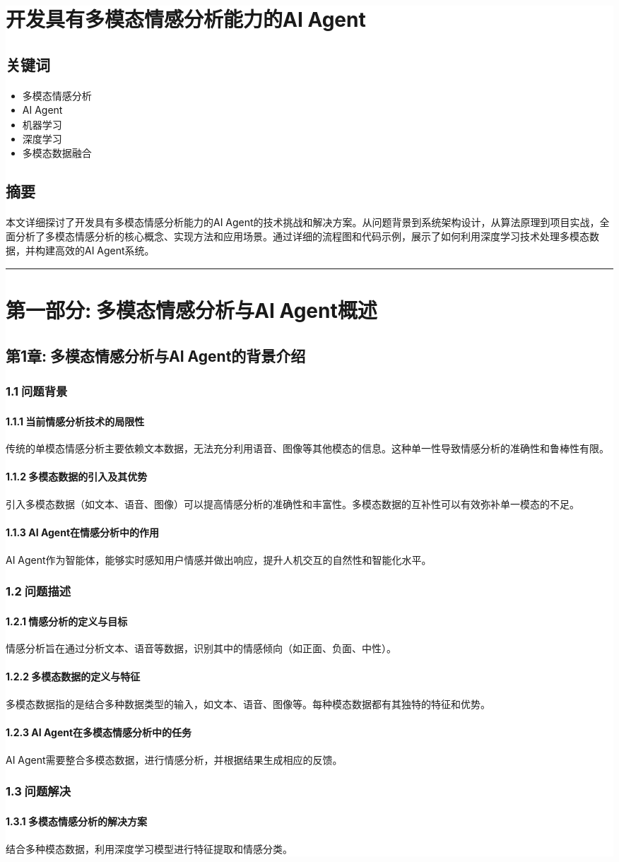                  



# 开发具有多模态情感分析能力的AI Agent

## 关键词
- 多模态情感分析
- AI Agent
- 机器学习
- 深度学习
- 多模态数据融合

## 摘要
本文详细探讨了开发具有多模态情感分析能力的AI Agent的技术挑战和解决方案。从问题背景到系统架构设计，从算法原理到项目实战，全面分析了多模态情感分析的核心概念、实现方法和应用场景。通过详细的流程图和代码示例，展示了如何利用深度学习技术处理多模态数据，并构建高效的AI Agent系统。

---

# 第一部分: 多模态情感分析与AI Agent概述

## 第1章: 多模态情感分析与AI Agent的背景介绍

### 1.1 问题背景
#### 1.1.1 当前情感分析技术的局限性
传统的单模态情感分析主要依赖文本数据，无法充分利用语音、图像等其他模态的信息。这种单一性导致情感分析的准确性和鲁棒性有限。

#### 1.1.2 多模态数据的引入及其优势
引入多模态数据（如文本、语音、图像）可以提高情感分析的准确性和丰富性。多模态数据的互补性可以有效弥补单一模态的不足。

#### 1.1.3 AI Agent在情感分析中的作用
AI Agent作为智能体，能够实时感知用户情感并做出响应，提升人机交互的自然性和智能化水平。

### 1.2 问题描述
#### 1.2.1 情感分析的定义与目标
情感分析旨在通过分析文本、语音等数据，识别其中的情感倾向（如正面、负面、中性）。

#### 1.2.2 多模态数据的定义与特征
多模态数据指的是结合多种数据类型的输入，如文本、语音、图像等。每种模态数据都有其独特的特征和优势。

#### 1.2.3 AI Agent在多模态情感分析中的任务
AI Agent需要整合多模态数据，进行情感分析，并根据结果生成相应的反馈。

### 1.3 问题解决
#### 1.3.1 多模态情感分析的解决方案
结合多种模态数据，利用深度学习模型进行特征提取和情感分类。
